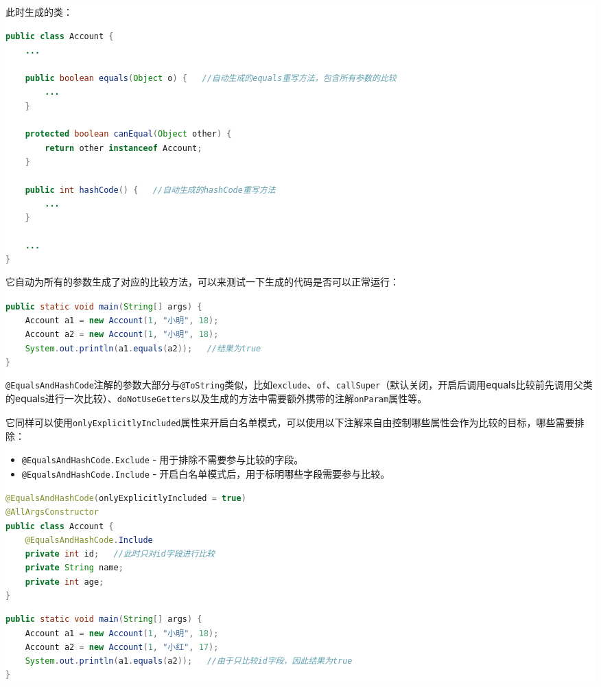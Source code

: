 此时生成的类：

```java
public class Account {
    ...

    public boolean equals(Object o) {   //自动生成的equals重写方法，包含所有参数的比较
        ... 
    }

    protected boolean canEqual(Object other) {
        return other instanceof Account;
    }

    public int hashCode() {   //自动生成的hashCode重写方法
        ...
    }

    ...
}
```

它自动为所有的参数生成了对应的比较方法，可以来测试一下生成的代码是否可以正常运行：

```java
public static void main(String[] args) {
    Account a1 = new Account(1, "小明", 18);
    Account a2 = new Account(1, "小明", 18);
    System.out.println(a1.equals(a2));   //结果为true
}
```

`@EqualsAndHashCode`注解的参数大部分与`@ToString`类似，比如`exclude`、`of`、`callSuper`（默认关闭，开启后调用equals比较前先调用父类的equals进行一次比较）、`doNotUseGetters`以及生成的方法中需要额外携带的注解`onParam`属性等。

它同样可以使用`onlyExplicitlyIncluded`属性来开启白名单模式，可以使用以下注解来自由控制哪些属性会作为比较的目标，哪些需要排除：

- `@EqualsAndHashCode.Exclude`  -  用于排除不需要参与比较的字段。
- `@EqualsAndHashCode.Include`  -  开启白名单模式后，用于标明哪些字段需要参与比较。

```java
@EqualsAndHashCode(onlyExplicitlyIncluded = true)
@AllArgsConstructor
public class Account {
    @EqualsAndHashCode.Include
    private int id;   //此时只对id字段进行比较
    private String name;
    private int age;
}
```

```java
public static void main(String[] args) {
    Account a1 = new Account(1, "小明", 18);
    Account a2 = new Account(1, "小红", 17);
    System.out.println(a1.equals(a2));   //由于只比较id字段，因此结果为true
}
```
